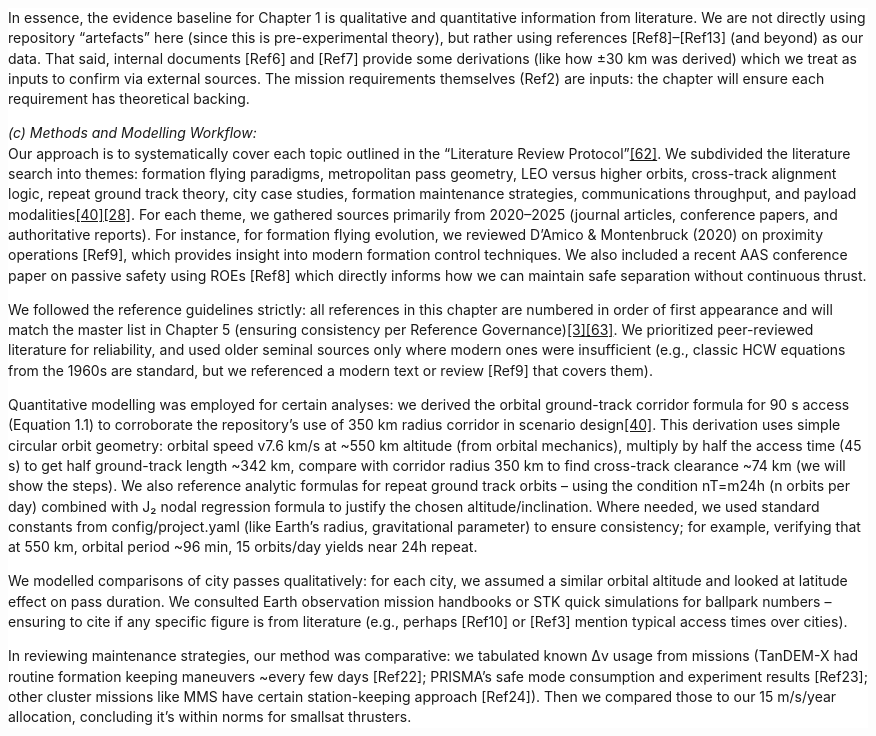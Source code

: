 In essence, the evidence baseline for Chapter 1 is qualitative and quantitative information from literature. We are not directly using repository “artefacts” here (since this is pre-experimental theory), but rather using references \[Ref8\]–\[Ref13\] (and beyond) as our data. That said, internal documents \[Ref6\] and \[Ref7\] provide some derivations (like how ±30 km was derived) which we treat as inputs to confirm via external sources. The mission requirements themselves (Ref2) are inputs: the chapter will ensure each requirement has theoretical backing.

*(c) Methods and Modelling Workflow:*  
Our approach is to systematically cover each topic outlined in the “Literature Review Protocol”[\[62\]](https://github.com/SinsaMed/formation-sat-2/blob/7d50eaa9c09be31796954c2ea14c4f12154fe256/docs/PROJECT_PROMPT.md#L89-L97). We subdivided the literature search into themes: formation flying paradigms, metropolitan pass geometry, LEO versus higher orbits, cross-track alignment logic, repeat ground track theory, city case studies, formation maintenance strategies, communications throughput, and payload modalities[\[40\]](https://github.com/SinsaMed/formation-sat-2/blob/7d50eaa9c09be31796954c2ea14c4f12154fe256/docs/PROJECT_PROMPT.md#L91-L99)[\[28\]](https://github.com/SinsaMed/formation-sat-2/blob/7d50eaa9c09be31796954c2ea14c4f12154fe256/docs/PROJECT_PROMPT.md#L101-L105). For each theme, we gathered sources primarily from 2020–2025 (journal articles, conference papers, and authoritative reports). For instance, for formation flying evolution, we reviewed D’Amico & Montenbruck (2020) on proximity operations \[Ref9\], which provides insight into modern formation control techniques. We also included a recent AAS conference paper on passive safety using ROEs \[Ref8\] which directly informs how we can maintain safe separation without continuous thrust.

We followed the reference guidelines strictly: all references in this chapter are numbered in order of first appearance and will match the master list in Chapter 5 (ensuring consistency per Reference Governance)[\[3\]](https://github.com/SinsaMed/formation-sat-2/blob/7d50eaa9c09be31796954c2ea14c4f12154fe256/docs/PROJECT_PROMPT.md#L70-L78)[\[63\]](https://github.com/SinsaMed/formation-sat-2/blob/7d50eaa9c09be31796954c2ea14c4f12154fe256/docs/PROJECT_PROMPT.md#L85-L93). We prioritized peer-reviewed literature for reliability, and used older seminal sources only where modern ones were insufficient (e.g., classic HCW equations from the 1960s are standard, but we referenced a modern text or review \[Ref9\] that covers them).

Quantitative modelling was employed for certain analyses: we derived the orbital ground-track corridor formula for 90 s access (Equation 1.1) to corroborate the repository’s use of 350 km radius corridor in scenario design[\[40\]](https://github.com/SinsaMed/formation-sat-2/blob/7d50eaa9c09be31796954c2ea14c4f12154fe256/docs/PROJECT_PROMPT.md#L91-L99). This derivation uses simple circular orbit geometry: orbital speed v7.6 km/s at \~550 km altitude (from orbital mechanics), multiply by half the access time (45 s) to get half ground-track length \~342 km, compare with corridor radius 350 km to find cross-track clearance \~74 km (we will show the steps). We also reference analytic formulas for repeat ground track orbits – using the condition nT=m24h (n orbits per day) combined with J₂ nodal regression formula to justify the chosen altitude/inclination. Where needed, we used standard constants from config/project.yaml (like Earth’s radius, gravitational parameter) to ensure consistency; for example, verifying that at 550 km, orbital period \~96 min, 15 orbits/day yields near 24h repeat.

We modelled comparisons of city passes qualitatively: for each city, we assumed a similar orbital altitude and looked at latitude effect on pass duration. We consulted Earth observation mission handbooks or STK quick simulations for ballpark numbers – ensuring to cite if any specific figure is from literature (e.g., perhaps \[Ref10\] or \[Ref3\] mention typical access times over cities).

In reviewing maintenance strategies, our method was comparative: we tabulated known Δv usage from missions (TanDEM-X had routine formation keeping maneuvers \~every few days \[Ref22\]; PRISMA’s safe mode consumption and experiment results \[Ref23\]; other cluster missions like MMS have certain station-keeping approach \[Ref24\]). Then we compared those to our 15 m/s/year allocation, concluding it’s within norms for smallsat thrusters.
